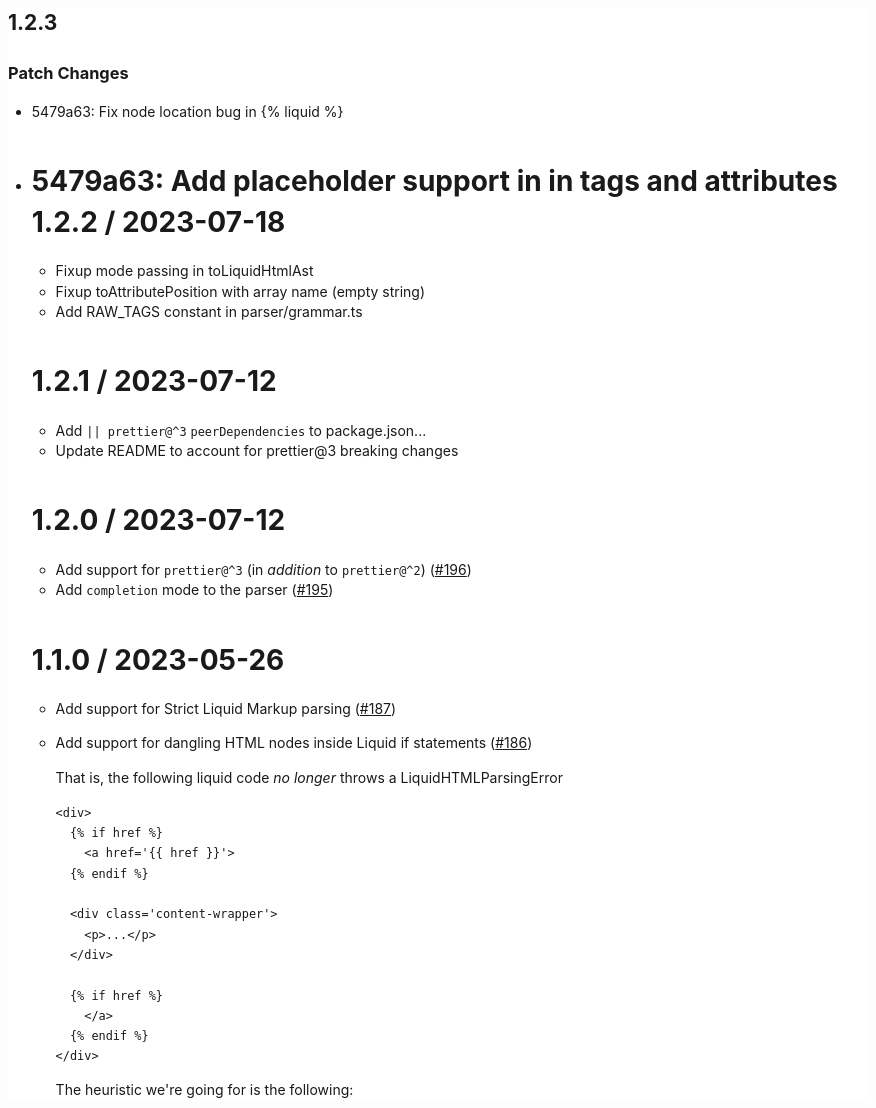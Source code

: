 ## 1.2.3

### Patch Changes

- 5479a63: Fix node location bug in {% liquid %}
- 5479a63: Add placeholder support in in tags and attributes
  1.2.2 / 2023-07-18
  ==================

  - Fixup mode passing in toLiquidHtmlAst
  - Fixup toAttributePosition with array name (empty string)
  - Add RAW_TAGS constant in parser/grammar.ts

  # 1.2.1 / 2023-07-12

  - Add `|| prettier@^3` `peerDependencies` to package.json...
  - Update README to account for prettier@3 breaking changes

  # 1.2.0 / 2023-07-12

  - Add support for `prettier@^3` (in _addition_ to `prettier@^2`) ([#196](https://github.com/shopify/prettier-plugin-liquid/issues/196))
  - Add `completion` mode to the parser ([#195](https://github.com/shopify/prettier-plugin-liquid/issues/195))

  # 1.1.0 / 2023-05-26

  - Add support for Strict Liquid Markup parsing ([#187](https://github.com/shopify/prettier-plugin-liquid/issues/187))
  - Add support for dangling HTML nodes inside Liquid if statements ([#186](https://github.com/shopify/prettier-plugin-liquid/issues/186))

    That is, the following liquid code _no longer_ throws a LiquidHTMLParsingError

    ```liquid
    <div>
      {% if href %}
        <a href='{{ href }}'>
      {% endif %}

      <div class='content-wrapper'>
        <p>...</p>
      </div>

      {% if href %}
        </a>
      {% endif %}
    </div>
    ```

    The heuristic we're going for is the following:
